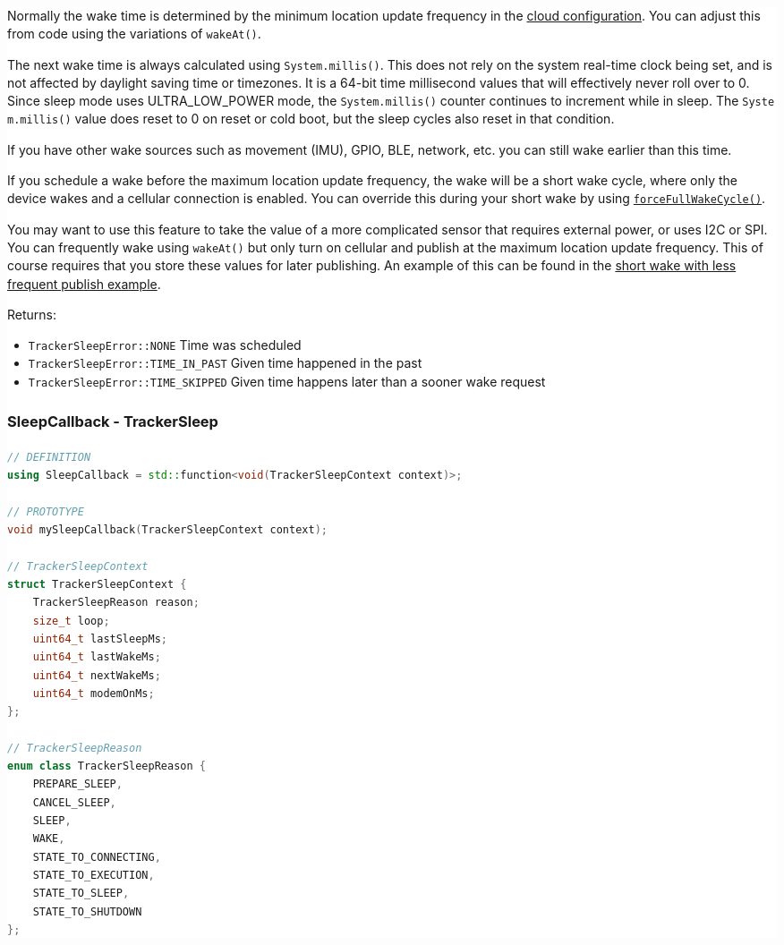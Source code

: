 Normally the wake time is determined by the minimum location update frequency in the [cloud configuration](/getting-started/console/console/#location-settings). You can adjust this from code using the variations of `wakeAt()`.

The next wake time is always calculated using `System.millis()`. This does not rely on the system real-time clock being set, and is not affected by daylight saving time or timezones. It is a 64-bit time millisecond values that will effectively never roll over to 0. Since sleep mode uses ULTRA_LOW_POWER mode, the `System.millis()` counter continues to increment while in sleep. The `System.millis()` value does reset to 0 on reset or cold boot, but the sleep cycles also reset in that condition.

If you have other wake sources such as movement (IMU), GPIO, BLE, network, etc. you can still wake earlier than this time. 

If you schedule a wake before the maximum location update frequency, the wake will be a short wake cycle, where only the device wakes and a cellular connection is enabled. You can override this during your short wake by using [`forceFullWakeCycle()`](#forcefullwakecycle-trackersleep).

You may want to use this feature to take the value of a more complicated sensor that requires external power, or uses I2C or SPI. You can frequently wake using `wakeAt()` but only turn on cellular and publish at the maximum location update frequency. This of course requires that you store these values for later publishing. An example of this can be found in the [short wake with less frequent publish example](/reference/tracker/tracker-sleep/#frequent-short-wake-with-less-frequent-publish).

Returns:

- `TrackerSleepError::NONE` Time was scheduled
- `TrackerSleepError::TIME_IN_PAST` Given time happened in the past
- `TrackerSleepError::TIME_SKIPPED` Given time happens later than a sooner wake request

### SleepCallback - TrackerSleep

```cpp
// DEFINITION
using SleepCallback = std::function<void(TrackerSleepContext context)>;

// PROTOTYPE
void mySleepCallback(TrackerSleepContext context);

// TrackerSleepContext
struct TrackerSleepContext {
    TrackerSleepReason reason;
    size_t loop;
    uint64_t lastSleepMs;
    uint64_t lastWakeMs;
    uint64_t nextWakeMs;
    uint64_t modemOnMs;
};

// TrackerSleepReason
enum class TrackerSleepReason {
    PREPARE_SLEEP,
    CANCEL_SLEEP,
    SLEEP,
    WAKE,
    STATE_TO_CONNECTING,
    STATE_TO_EXECUTION,
    STATE_TO_SLEEP,
    STATE_TO_SHUTDOWN
};

```
